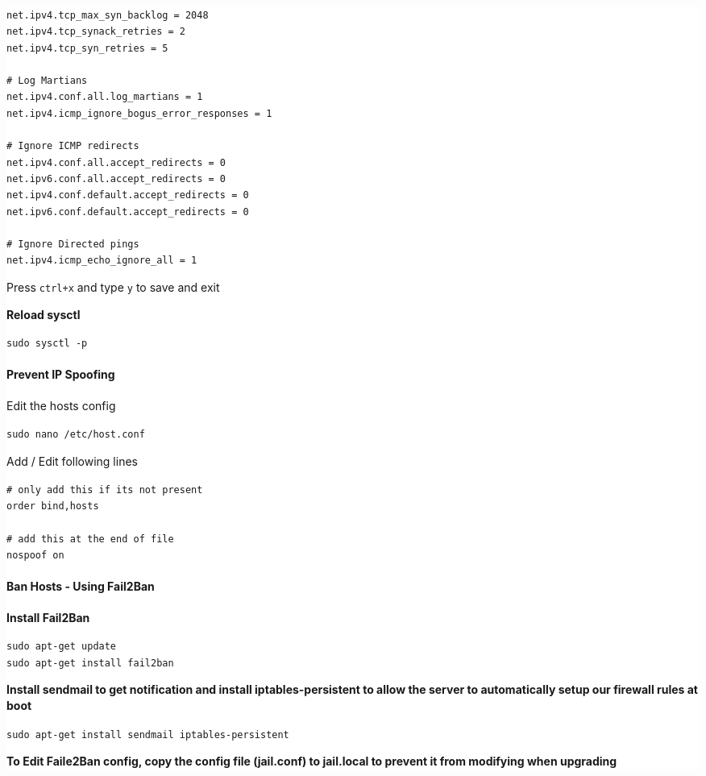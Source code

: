 ```
net.ipv4.tcp_max_syn_backlog = 2048
net.ipv4.tcp_synack_retries = 2
net.ipv4.tcp_syn_retries = 5
 
# Log Martians
net.ipv4.conf.all.log_martians = 1
net.ipv4.icmp_ignore_bogus_error_responses = 1
 
# Ignore ICMP redirects
net.ipv4.conf.all.accept_redirects = 0
net.ipv6.conf.all.accept_redirects = 0
net.ipv4.conf.default.accept_redirects = 0
net.ipv6.conf.default.accept_redirects = 0
 
# Ignore Directed pings
net.ipv4.icmp_echo_ignore_all = 1

```

Press `ctrl+x` and type `y` to save and exit

**Reload sysctl**

`sudo sysctl -p`

#### Prevent IP Spoofing

Edit the hosts config

`sudo nano /etc/host.conf`

Add / Edit following lines

```
# only add this if its not present
order bind,hosts

# add this at the end of file
nospoof on
```

#### Ban Hosts - Using Fail2Ban

**Install Fail2Ban**

```
sudo apt-get update
sudo apt-get install fail2ban
```

**Install sendmail to get notification and install iptables-persistent to allow the server to automatically setup our firewall rules at boot**

`sudo apt-get install sendmail iptables-persistent`

**To Edit Faile2Ban config, copy the config file (jail.conf) to jail.local to prevent it from modifying when upgrading**
